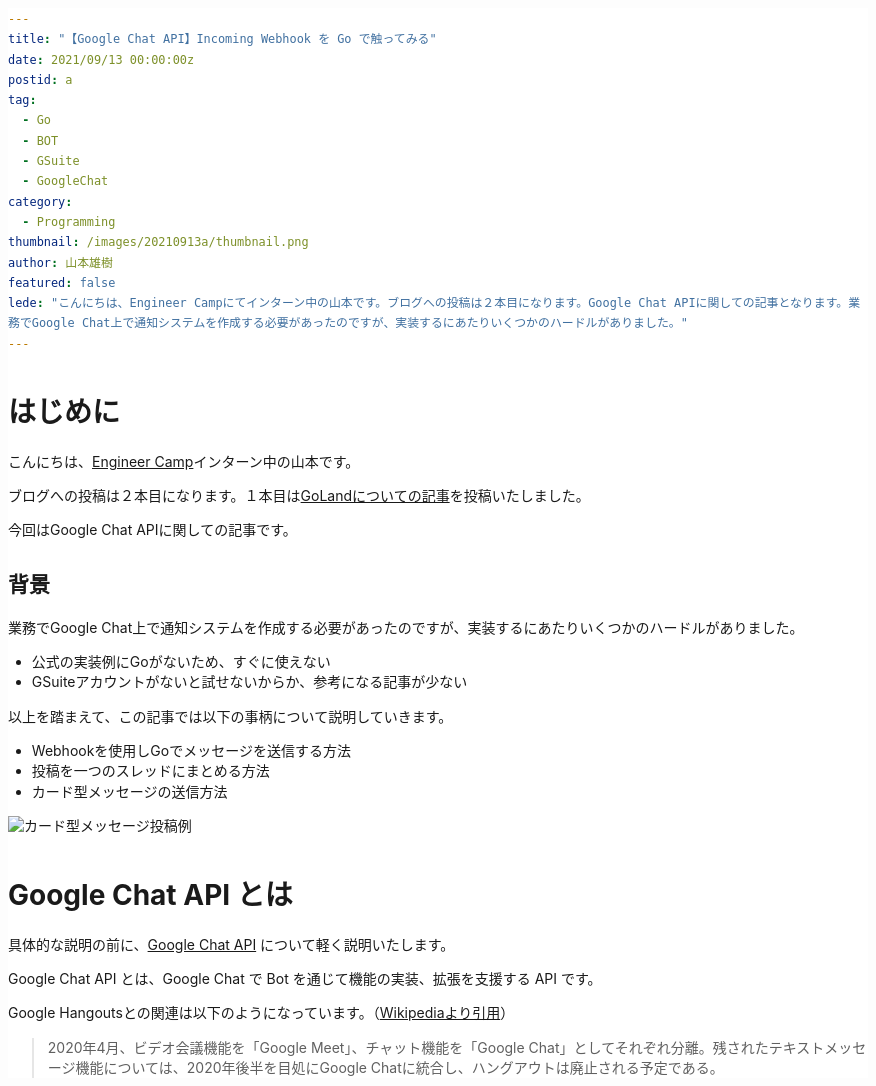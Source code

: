 ```yaml
---
title: "【Google Chat API】Incoming Webhook を Go で触ってみる"
date: 2021/09/13 00:00:00z
postid: a
tag:
  - Go
  - BOT
  - GSuite
  - GoogleChat
category:
  - Programming
thumbnail: /images/20210913a/thumbnail.png
author: 山本雄樹
featured: false
lede: "こんにちは、Engineer Campにてインターン中の山本です。ブログへの投稿は２本目になります。Google Chat APIに関しての記事となります。業務でGoogle Chat上で通知システムを作成する必要があったのですが、実装するにあたりいくつかのハードルがありました。"
---
```

# はじめに

こんにちは、[Engineer Camp](https://note.com/future_event/n/n76e7e7d4beef)インターン中の山本です。

ブログへの投稿は２本目になります。１本目は[GoLandについての記事](/articles/20210902b/)を投稿いたしました。

今回はGoogle Chat APIに関しての記事です。

## 背景
業務でGoogle Chat上で通知システムを作成する必要があったのですが、実装するにあたりいくつかのハードルがありました。

- 公式の実装例にGoがないため、すぐに使えない
- GSuiteアカウントがないと試せないからか、参考になる記事が少ない

以上を踏まえて、この記事では以下の事柄について説明していきます。

- Webhookを使用しGoでメッセージを送信する方法
- 投稿を一つのスレッドにまとめる方法
- カード型メッセージの送信方法

<img src="/images/20210913a/スクリーンショット_2021-09-07_17.18.14.png" alt="カード型メッセージ投稿例" width="476" height="598" loading="lazy">

# Google Chat API とは

具体的な説明の前に、[Google Chat API](https://developers.google.com/chat) について軽く説明いたします。

Google Chat API とは、Google Chat で Bot を通じて機能の実装、拡張を支援する API です。

Google Hangoutsとの関連は以下のようになっています。（[Wikipediaより引用](https://ja.wikipedia.org/wiki/Google_%E3%83%8F%E3%83%B3%E3%82%B0%E3%82%A2%E3%82%A6%E3%83%88)）
>2020年4月、ビデオ会議機能を「Google Meet」、チャット機能を「Google Chat」としてそれぞれ分離。残されたテキストメッセージ機能については、2020年後半を目処にGoogle Chatに統合し、ハングアウトは廃止される予定である。
